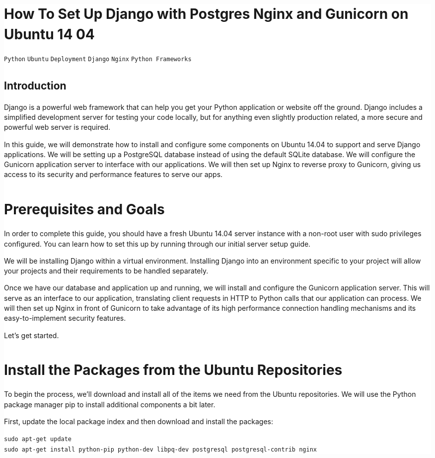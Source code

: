 # How To Set Up Django with Postgres  Nginx  and Gunicorn on Ubuntu 14 04

```Python``` ```Ubuntu``` ```Deployment``` ```Django``` ```Nginx``` ```Python Frameworks```

## Introduction


Django is a powerful web framework that can help you get your Python application or website off the ground.  Django includes a simplified development server for testing your code locally, but for anything even slightly production related, a more secure and powerful web server is required.


In this guide, we will demonstrate how to install and configure some components on Ubuntu 14.04 to support and serve Django applications.  We will be setting up a PostgreSQL database instead of using the default SQLite database.  We will configure the Gunicorn application server to interface with our applications.  We will then set up Nginx to reverse proxy to Gunicorn, giving us access to its security and performance features to serve our apps.


# Prerequisites and Goals


In order to complete this guide, you should have a fresh Ubuntu 14.04 server instance with a non-root user with sudo privileges configured.  You can learn how to set this up by running through our initial server setup guide.


We will be installing Django within a virtual environment.  Installing Django into an environment specific to your project will allow your projects and their requirements to be handled separately.


Once we have our database and application up and running, we will install and configure the Gunicorn application server.  This will serve as an interface to our application, translating client requests in HTTP to Python calls that our application can process.  We will then set up Nginx in front of Gunicorn to take advantage of its high performance connection handling mechanisms and its easy-to-implement security features.


Let’s get started.


# Install the Packages from the Ubuntu Repositories


To begin the process, we’ll download and install all of the items we need from the Ubuntu repositories.  We will use the Python package manager pip to install additional components a bit later.


First, update the local package index and then download and install the packages:


```
sudo apt-get update
sudo apt-get install python-pip python-dev libpq-dev postgresql postgresql-contrib nginx
